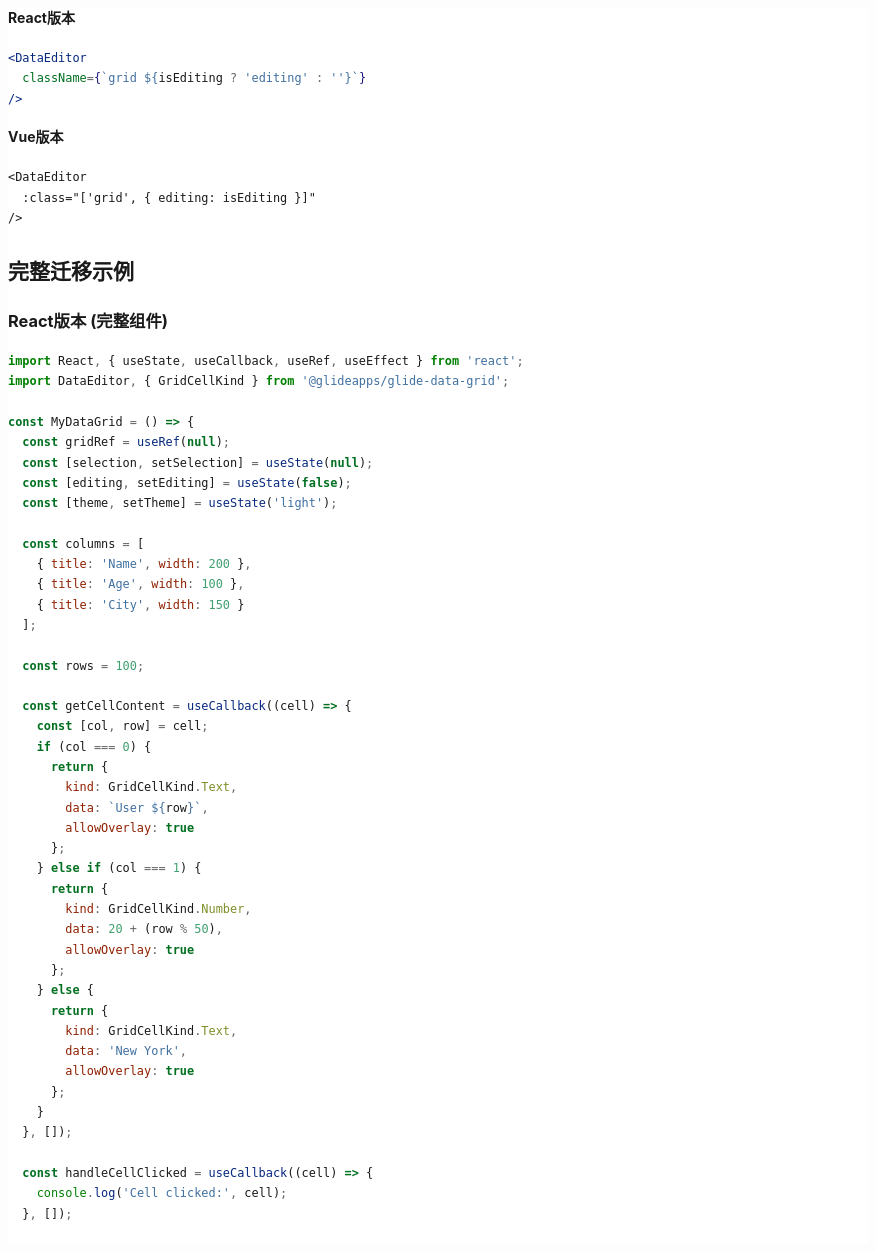 #### React版本

```jsx
<DataEditor
  className={`grid ${isEditing ? 'editing' : ''}`}
/>
```

#### Vue版本

```vue
<DataEditor
  :class="['grid', { editing: isEditing }]"
/>
```

## 完整迁移示例

### React版本 (完整组件)

```jsx
import React, { useState, useCallback, useRef, useEffect } from 'react';
import DataEditor, { GridCellKind } from '@glideapps/glide-data-grid';

const MyDataGrid = () => {
  const gridRef = useRef(null);
  const [selection, setSelection] = useState(null);
  const [editing, setEditing] = useState(false);
  const [theme, setTheme] = useState('light');
  
  const columns = [
    { title: 'Name', width: 200 },
    { title: 'Age', width: 100 },
    { title: 'City', width: 150 }
  ];
  
  const rows = 100;
  
  const getCellContent = useCallback((cell) => {
    const [col, row] = cell;
    if (col === 0) {
      return {
        kind: GridCellKind.Text,
        data: `User ${row}`,
        allowOverlay: true
      };
    } else if (col === 1) {
      return {
        kind: GridCellKind.Number,
        data: 20 + (row % 50),
        allowOverlay: true
      };
    } else {
      return {
        kind: GridCellKind.Text,
        data: 'New York',
        allowOverlay: true
      };
    }
  }, []);
  
  const handleCellClicked = useCallback((cell) => {
    console.log('Cell clicked:', cell);
  }, []);
  
```